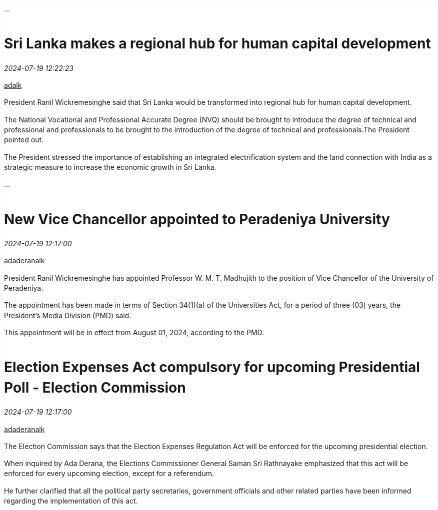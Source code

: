 ...



# Sri Lanka makes a regional hub for human capital development

*2024-07-19 12:22:23*

[adalk](https://www.ada.lk/breaking_news/ලංකාව-මානව-ප්‍රාග්ධන-සංවර්ධනය-සඳහා-කලාපීය-කේන්ද්‍රස්ථානයක්-කරනවා/11-410869)

President Ranil Wickremesinghe said that Sri Lanka would be transformed into regional hub for human capital development.

The National Vocational and Professional Accurate Degree (NVQ) should be brought to introduce the degree of technical and professional and professionals to be brought to the introduction of the degree of technical and professionals.The President pointed out.

The President stressed the importance of establishing an integrated electrification system and the land connection with India as a strategic measure to increase the economic growth in Sri Lanka.

...



# New Vice Chancellor appointed to Peradeniya University

*2024-07-19 12:17:00*

[adaderanalk](https://www.adaderana.lk/news/100619/new-vice-chancellor-appointed-to-peradeniya-university)

President Ranil Wickremesinghe has appointed Professor W. M. T. Madhujith to the position of Vice Chancellor of the University of Peradeniya.

The appointment has been made in terms of Section 34(1)(a) of the Universities Act, for a period of three (03) years, the President’s Media Division (PMD) said.

This appointment will be in effect from August 01, 2024, according to the PMD.



# Election Expenses Act compulsory for upcoming Presidential Poll - Election Commission

*2024-07-19 12:17:00*

[adaderanalk](https://www.adaderana.lk/news/100618/-election-expenses-act-compulsory-for-upcoming-presidential-poll-election-commission)

The Election Commission says that the Election Expenses Regulation Act will be enforced for the upcoming presidential election.

When inquired by Ada Derana, the Elections Commissioner General Saman Sri Rathnayake emphasized that this act will be enforced for every upcoming election, except for a referendum.

He further clarified that all the political party secretaries, government officials and other related parties have been informed regarding the implementation of this act.
